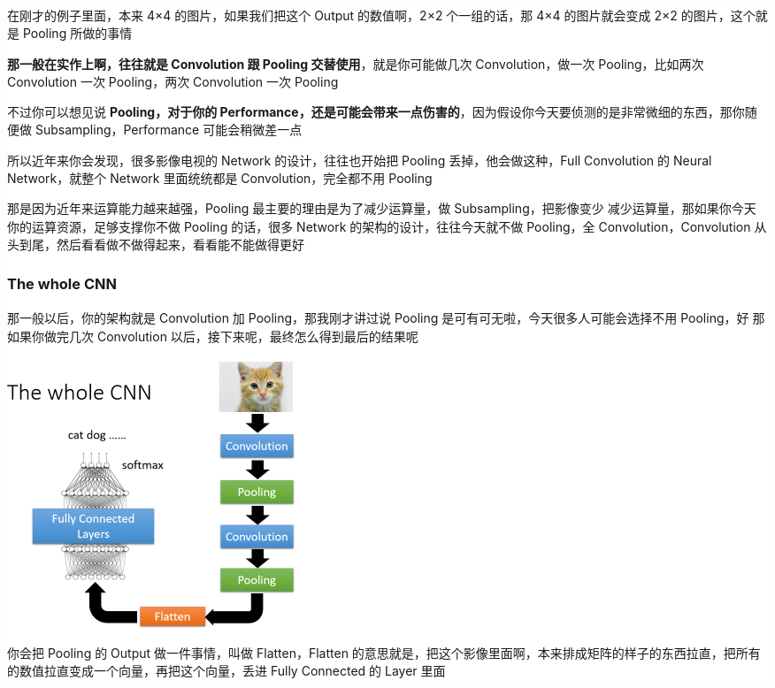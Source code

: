 在刚才的例子里面，本来 4×4 的图片，如果我们把这个 Output 的数值啊，2×2 个一组的话，那 4×4 的图片就会变成 2×2 的图片，这个就是 Pooling 所做的事情

**那一般在实作上啊，往往就是 Convolution 跟 Pooling 交替使用**，就是你可能做几次 Convolution，做一次 Pooling，比如两次 Convolution 一次 Pooling，两次 Convolution 一次 Pooling

不过你可以想见说 **Pooling，对于你的 Performance，还是可能会带来一点伤害的**，因为假设你今天要侦测的是非常微细的东西，那你随便做 Subsampling，Performance 可能会稍微差一点

所以近年来你会发现，很多影像电视的 Network 的设计，往往也开始把 Pooling 丢掉，他会做这种，Full Convolution 的 Neural Network，就整个 Network 里面统统都是 Convolution，完全都不用 Pooling

那是因为近年来运算能力越来越强，Pooling 最主要的理由是为了减少运算量，做 Subsampling，把影像变少 减少运算量，那如果你今天你的运算资源，足够支撑你不做 Pooling 的话，很多 Network 的架构的设计，往往今天就不做 Pooling，全 Convolution，Convolution 从头到尾，然后看看做不做得起来，看看能不能做得更好

### The whole CNN

那一般以后，你的架构就是 Convolution 加 Pooling，那我刚才讲过说 Pooling 是可有可无啦，今天很多人可能会选择不用 Pooling，好 那如果你做完几次 Convolution 以后，接下来呢，最终怎么得到最后的结果呢

<img src="lihongyi_pic/image-20210330171219295.png" alt="image-20210330171219295" style="zoom: 50%;" />

你会把 Pooling 的 Output 做一件事情，叫做 Flatten，Flatten 的意思就是，把这个影像里面啊，本来排成矩阵的样子的东西拉直，把所有的数值拉直变成一个向量，再把这个向量，丢进 Fully Connected 的 Layer 里面
